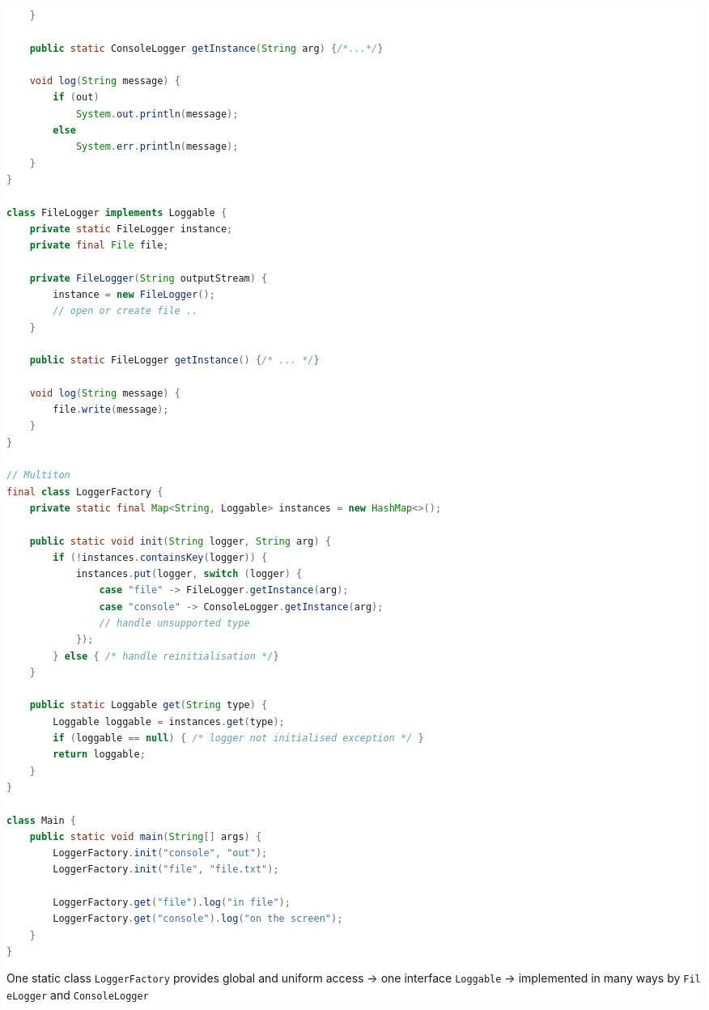 ```java
    }

    public static ConsoleLogger getInstance(String arg) {/*...*/}

    void log(String message) {
        if (out)
            System.out.println(message);
        else
            System.err.println(message);
    }
}

class FileLogger implements Loggable {
    private static FileLogger instance;
    private final File file;

    private FileLogger(String outputStream) {
        instance = new FileLogger();
        // open or create file ..
    }

    public static FileLogger getInstance() {/* ... */}

    void log(String message) {
        file.write(message);
    }
}

// Multiton
final class LoggerFactory {
    private static final Map<String, Loggable> instances = new HashMap<>();

    public static void init(String logger, String arg) {
        if (!instances.containsKey(logger)) {
            instances.put(logger, switch (logger) {
                case "file" -> FileLogger.getInstance(arg);
                case "console" -> ConsoleLogger.getInstance(arg);
                // handle unsupported type
            });
        } else { /* handle reinitialisation */}
    }

    public static Loggable get(String type) {
        Loggable loggable = instances.get(type);
        if (loggable == null) { /* logger not initialised exception */ }
        return loggable;
    }
}

class Main {
    public static void main(String[] args) {
        LoggerFactory.init("console", "out");
        LoggerFactory.init("file", "file.txt");

        LoggerFactory.get("file").log("in file");
        LoggerFactory.get("console").log("on the screen");
    }
}
```

One static class `LoggerFactory` provides global and uniform access -> one interface `Loggable` -> implemented in many
ways by `FileLogger` and `ConsoleLogger`
